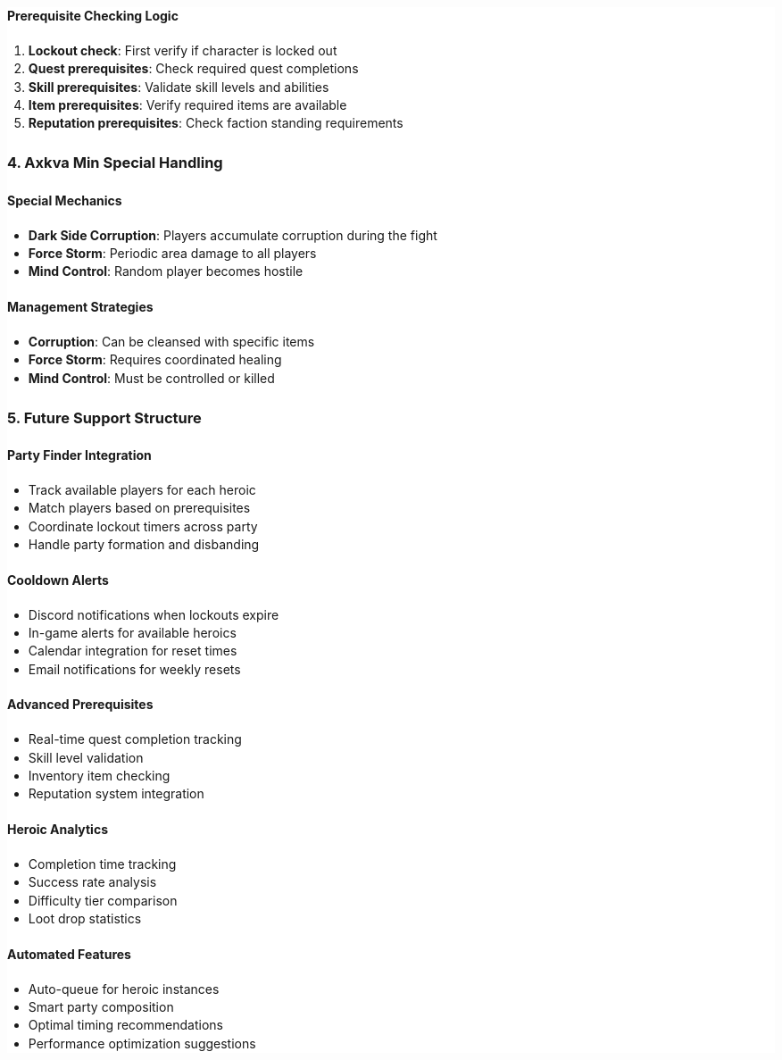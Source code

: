 #### Prerequisite Checking Logic
1. **Lockout check**: First verify if character is locked out
2. **Quest prerequisites**: Check required quest completions
3. **Skill prerequisites**: Validate skill levels and abilities
4. **Item prerequisites**: Verify required items are available
5. **Reputation prerequisites**: Check faction standing requirements

### 4. Axkva Min Special Handling

#### Special Mechanics
- **Dark Side Corruption**: Players accumulate corruption during the fight
- **Force Storm**: Periodic area damage to all players
- **Mind Control**: Random player becomes hostile

#### Management Strategies
- **Corruption**: Can be cleansed with specific items
- **Force Storm**: Requires coordinated healing
- **Mind Control**: Must be controlled or killed

### 5. Future Support Structure

#### Party Finder Integration
- Track available players for each heroic
- Match players based on prerequisites
- Coordinate lockout timers across party
- Handle party formation and disbanding

#### Cooldown Alerts
- Discord notifications when lockouts expire
- In-game alerts for available heroics
- Calendar integration for reset times
- Email notifications for weekly resets

#### Advanced Prerequisites
- Real-time quest completion tracking
- Skill level validation
- Inventory item checking
- Reputation system integration

#### Heroic Analytics
- Completion time tracking
- Success rate analysis
- Difficulty tier comparison
- Loot drop statistics

#### Automated Features
- Auto-queue for heroic instances
- Smart party composition
- Optimal timing recommendations
- Performance optimization suggestions
